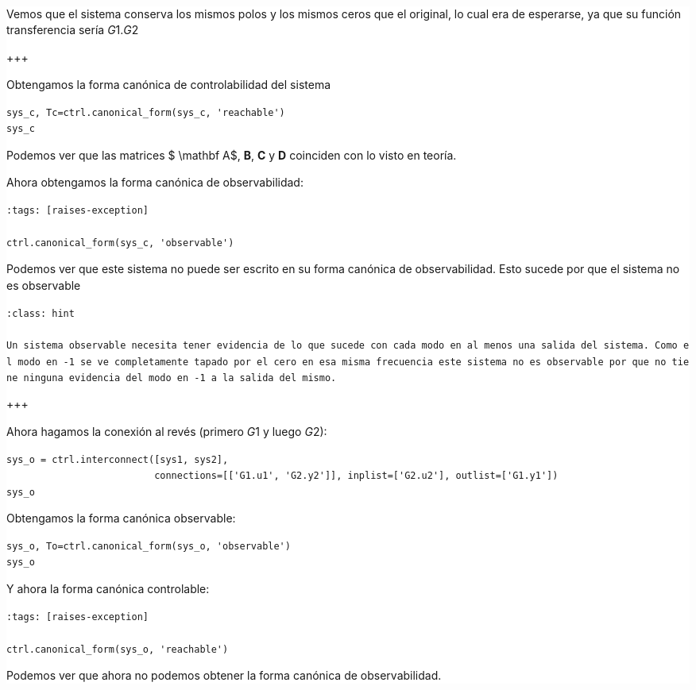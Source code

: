 Vemos que el sistema conserva los mismos polos y los mismos ceros que el original, lo cual era de esperarse, ya que su función transferencia sería $G1.G2$

+++

Obtengamos la forma canónica de controlabilidad del sistema

```{code-cell} ipython3
sys_c, Tc=ctrl.canonical_form(sys_c, 'reachable')
sys_c
```

Podemos ver que las matrices $ \mathbf A$, $\mathbf B$, $\mathbf C$ y $\mathbf D$ coinciden con lo visto en teoría.

Ahora obtengamos la forma canónica de observabilidad:

```{code-cell} ipython3
:tags: [raises-exception]

ctrl.canonical_form(sys_c, 'observable')
```

Podemos ver que este sistema no puede ser escrito en su forma canónica de observabilidad. Esto sucede por que el sistema no es observable

```{admonition} Interpretación
:class: hint

Un sistema observable necesita tener evidencia de lo que sucede con cada modo en al menos una salida del sistema. Como el modo en -1 se ve completamente tapado por el cero en esa misma frecuencia este sistema no es observable por que no tiene ninguna evidencia del modo en -1 a la salida del mismo.

```

+++

Ahora hagamos la conexión al revés (primero $G1$ y luego $G2$):

```{code-cell} ipython3
sys_o = ctrl.interconnect([sys1, sys2], 
                          connections=[['G1.u1', 'G2.y2']], inplist=['G2.u2'], outlist=['G1.y1'])
sys_o
```

Obtengamos la forma canónica observable:

```{code-cell} ipython3
sys_o, To=ctrl.canonical_form(sys_o, 'observable')
sys_o
```

Y ahora la forma canónica controlable:

```{code-cell} ipython3
:tags: [raises-exception]

ctrl.canonical_form(sys_o, 'reachable')
```

Podemos ver que ahora no podemos obtener la forma canónica de observabilidad.
